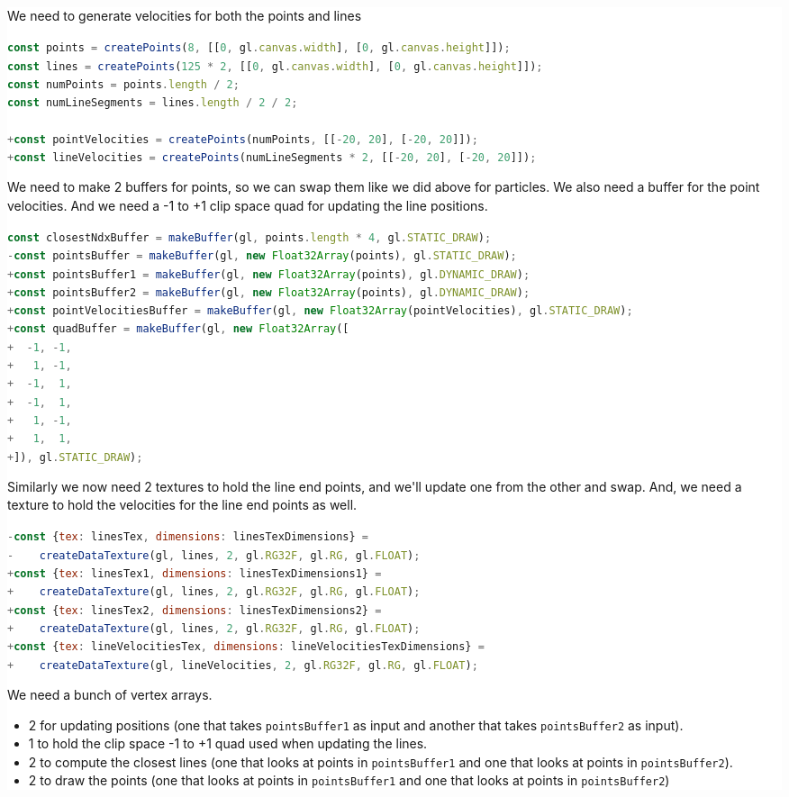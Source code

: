 We need to generate velocities for both the points and lines

```js
const points = createPoints(8, [[0, gl.canvas.width], [0, gl.canvas.height]]);
const lines = createPoints(125 * 2, [[0, gl.canvas.width], [0, gl.canvas.height]]);
const numPoints = points.length / 2;
const numLineSegments = lines.length / 2 / 2;

+const pointVelocities = createPoints(numPoints, [[-20, 20], [-20, 20]]);
+const lineVelocities = createPoints(numLineSegments * 2, [[-20, 20], [-20, 20]]);
```

We need to make 2 buffers for points, so we can swap them like we did above
for particles. We also need a buffer for the point velocities. And we need
a -1 to +1 clip space quad for updating the line positions.

```js
const closestNdxBuffer = makeBuffer(gl, points.length * 4, gl.STATIC_DRAW);
-const pointsBuffer = makeBuffer(gl, new Float32Array(points), gl.STATIC_DRAW);
+const pointsBuffer1 = makeBuffer(gl, new Float32Array(points), gl.DYNAMIC_DRAW);
+const pointsBuffer2 = makeBuffer(gl, new Float32Array(points), gl.DYNAMIC_DRAW);
+const pointVelocitiesBuffer = makeBuffer(gl, new Float32Array(pointVelocities), gl.STATIC_DRAW);
+const quadBuffer = makeBuffer(gl, new Float32Array([
+  -1, -1,
+   1, -1,
+  -1,  1,
+  -1,  1,
+   1, -1,
+   1,  1,
+]), gl.STATIC_DRAW);
```

Similarly we now need 2 textures to hold the line end points, and we'll update
one from the other and swap. And, we need a texture to hold the velocities
for the line end points as well.

```js
-const {tex: linesTex, dimensions: linesTexDimensions} =
-    createDataTexture(gl, lines, 2, gl.RG32F, gl.RG, gl.FLOAT);
+const {tex: linesTex1, dimensions: linesTexDimensions1} =
+    createDataTexture(gl, lines, 2, gl.RG32F, gl.RG, gl.FLOAT);
+const {tex: linesTex2, dimensions: linesTexDimensions2} =
+    createDataTexture(gl, lines, 2, gl.RG32F, gl.RG, gl.FLOAT);
+const {tex: lineVelocitiesTex, dimensions: lineVelocitiesTexDimensions} =
+    createDataTexture(gl, lineVelocities, 2, gl.RG32F, gl.RG, gl.FLOAT);
```

We need a bunch of vertex arrays. 

* 2 for updating positions (one that
takes `pointsBuffer1` as input and another that takes `pointsBuffer2`
as input).
* 1 to hold the clip space -1 to +1 quad used when updating
the lines.
* 2 to compute the closest lines (one that looks at points
in `pointsBuffer1` and one that looks at points in `pointsBuffer2`).
* 2 to draw the points (one that looks at points
in `pointsBuffer1` and one that looks at points in `pointsBuffer2`)
